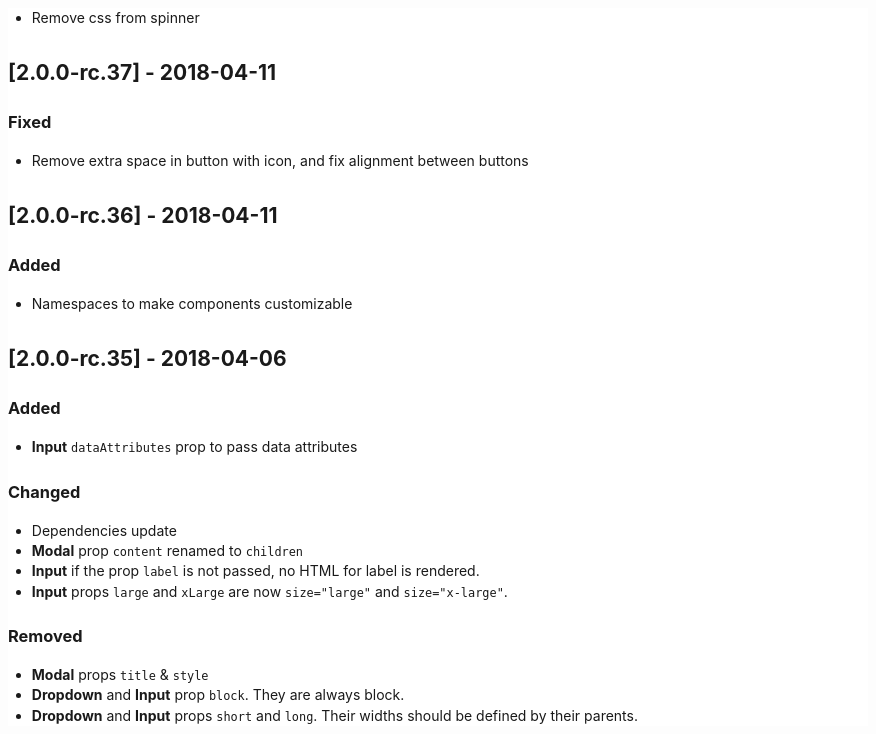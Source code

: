 - Remove css from spinner

## [2.0.0-rc.37] - 2018-04-11

### Fixed

- Remove extra space in button with icon, and fix alignment between buttons

## [2.0.0-rc.36] - 2018-04-11

### Added

- Namespaces to make components customizable

## [2.0.0-rc.35] - 2018-04-06

### Added

- **Input** `dataAttributes` prop to pass data attributes

### Changed

- Dependencies update
- **Modal** prop `content` renamed to `children`
- **Input** if the prop `label` is not passed, no HTML for label is rendered.
- **Input** props `large` and `xLarge` are now `size="large"` and `size="x-large"`.

### Removed

- **Modal** props `title` & `style`
- **Dropdown** and **Input** prop `block`. They are always block.
- **Dropdown** and **Input** props `short` and `long`. Their widths should be defined by their parents.
